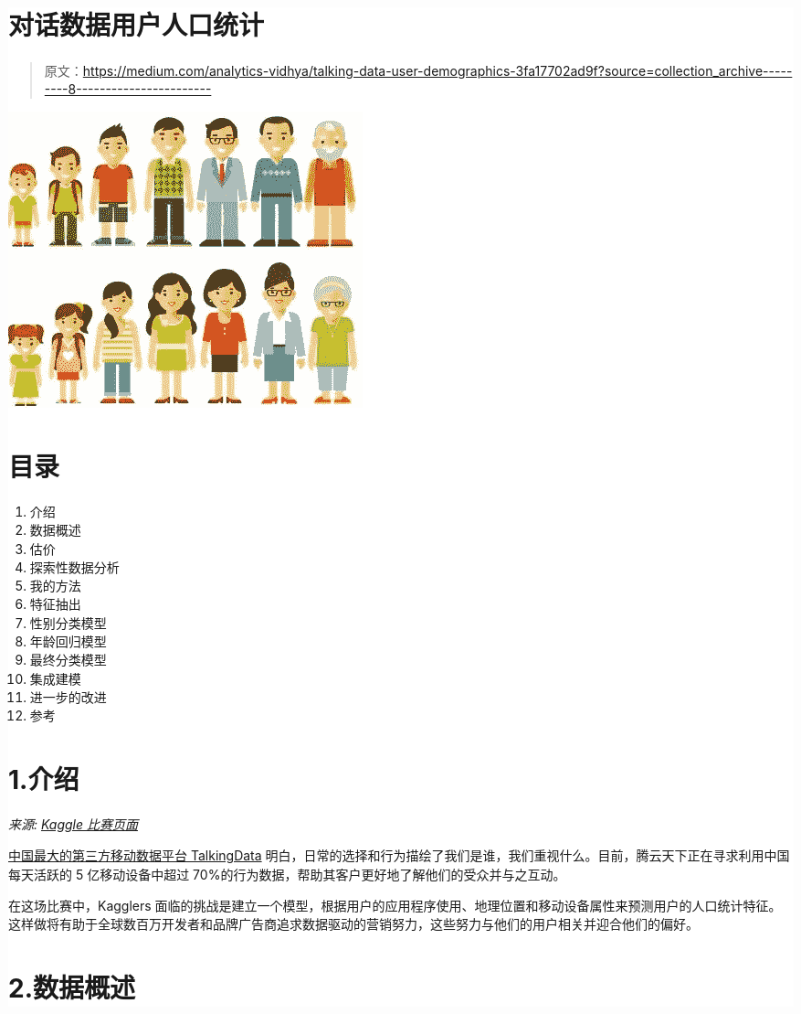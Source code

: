 # 对话数据用户人口统计

> 原文：<https://medium.com/analytics-vidhya/talking-data-user-demographics-3fa17702ad9f?source=collection_archive---------8----------------------->

![](img/0fb9a3afec6860a24b531f57b5274901.png)

# 目录

1.  介绍
2.  数据概述
3.  估价
4.  探索性数据分析
5.  我的方法
6.  特征抽出
7.  性别分类模型
8.  年龄回归模型
9.  最终分类模型
10.  集成建模
11.  进一步的改进
12.  参考

# 1.介绍

*来源:* [*Kaggle 比赛页面*](https://www.kaggle.com/c/talkingdata-mobile-user-demographics/)

[中国最大的第三方移动数据平台 TalkingData](https://www.talkingdata.com/) 明白，日常的选择和行为描绘了我们是谁，我们重视什么。目前，腾云天下正在寻求利用中国每天活跃的 5 亿移动设备中超过 70%的行为数据，帮助其客户更好地了解他们的受众并与之互动。

在这场比赛中，Kagglers 面临的挑战是建立一个模型，根据用户的应用程序使用、地理位置和移动设备属性来预测用户的人口统计特征。这样做将有助于全球数百万开发者和品牌广告商追求数据驱动的营销努力，这些努力与他们的用户相关并迎合他们的偏好。

# 2.数据概述
